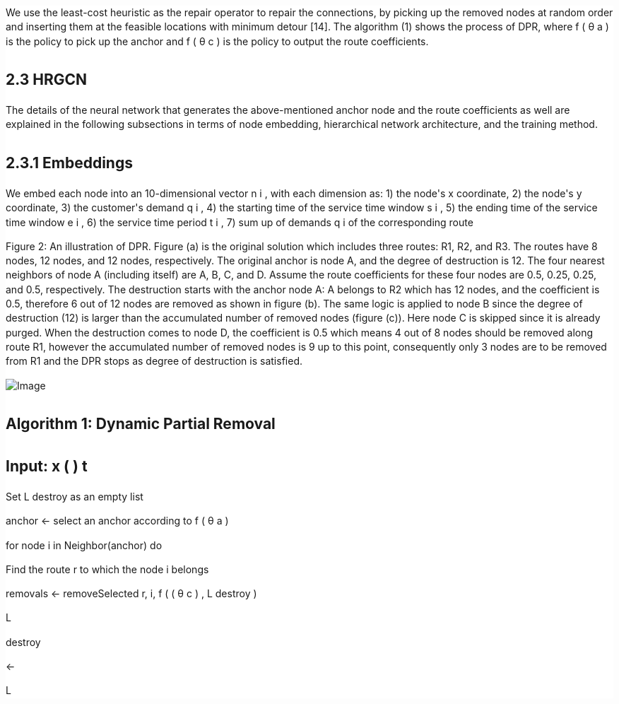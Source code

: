 We use the least-cost heuristic as the repair operator to repair the connections, by picking up the removed nodes at random order and inserting them at the feasible locations with minimum detour [14]. The algorithm (1) shows the process of DPR, where f ( θ a ) is the policy to pick up the anchor and f ( θ c ) is the policy to output the route coefficients.

## 2.3 HRGCN

The details of the neural network that generates the above-mentioned anchor node and the route coefficients as well are explained in the following subsections in terms of node embedding, hierarchical network architecture, and the training method.

## 2.3.1 Embeddings

We embed each node into an 10-dimensional vector n i , with each dimension as: 1) the node's x coordinate, 2) the node's y coordinate, 3) the customer's demand q i , 4) the starting time of the service time window s i , 5) the ending time of the service time window e i , 6) the service time period t i , 7) sum up of demands q i of the corresponding route

Figure 2: An illustration of DPR. Figure (a) is the original solution which includes three routes: R1, R2, and R3. The routes have 8 nodes, 12 nodes, and 12 nodes, respectively. The original anchor is node A, and the degree of destruction is 12. The four nearest neighbors of node A (including itself) are A, B, C, and D. Assume the route coefficients for these four nodes are 0.5, 0.25, 0.25, and 0.5, respectively. The destruction starts with the anchor node A: A belongs to R2 which has 12 nodes, and the coefficient is 0.5, therefore 6 out of 12 nodes are removed as shown in figure (b). The same logic is applied to node B since the degree of destruction (12) is larger than the accumulated number of removed nodes (figure (c)). Here node C is skipped since it is already purged. When the destruction comes to node D, the coefficient is 0.5 which means 4 out of 8 nodes should be removed along route R1, however the accumulated number of removed nodes is 9 up to this point, consequently only 3 nodes are to be removed from R1 and the DPR stops as degree of destruction is satisfied.

![Image](image_000001_8d85e0b21f65ea801c569fdedaf544d208188ffcadd82177afb5263ddba435e2.png)

## Algorithm 1: Dynamic Partial Removal

## Input: x ( ) t

Set L destroy as an empty list

anchor ← select an anchor according to f ( θ a )

for node i in Neighbor(anchor) do

Find the route r to which the node i belongs

removals ← removeSelected r, i, f ( ( θ c ) , L destroy )

L

destroy

←

L
